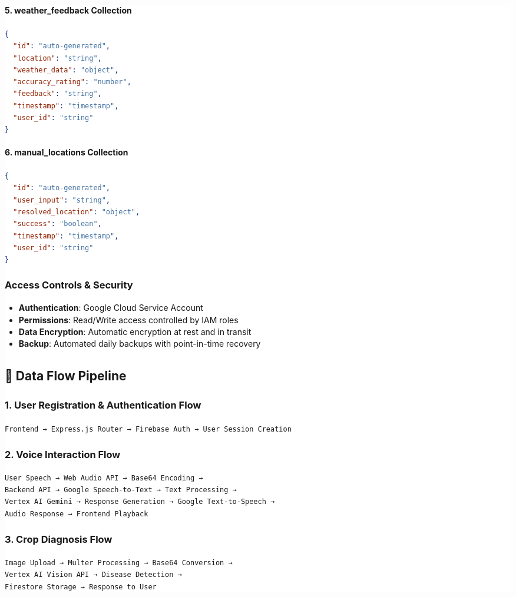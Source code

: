#### 5. **weather_feedback** Collection
```json
{
  "id": "auto-generated",
  "location": "string",
  "weather_data": "object",
  "accuracy_rating": "number",
  "feedback": "string",
  "timestamp": "timestamp",
  "user_id": "string"
}
```

#### 6. **manual_locations** Collection
```json
{
  "id": "auto-generated",
  "user_input": "string",
  "resolved_location": "object",
  "success": "boolean",
  "timestamp": "timestamp",
  "user_id": "string"
}
```

### Access Controls & Security
- **Authentication**: Google Cloud Service Account
- **Permissions**: Read/Write access controlled by IAM roles
- **Data Encryption**: Automatic encryption at rest and in transit
- **Backup**: Automated daily backups with point-in-time recovery

## 🔄 Data Flow Pipeline

### 1. **User Registration & Authentication Flow**
```
Frontend → Express.js Router → Firebase Auth → User Session Creation
```

### 2. **Voice Interaction Flow**
```
User Speech → Web Audio API → Base64 Encoding → 
Backend API → Google Speech-to-Text → Text Processing → 
Vertex AI Gemini → Response Generation → Google Text-to-Speech → 
Audio Response → Frontend Playback
```

### 3. **Crop Diagnosis Flow**
```
Image Upload → Multer Processing → Base64 Conversion → 
Vertex AI Vision API → Disease Detection → 
Firestore Storage → Response to User
```

